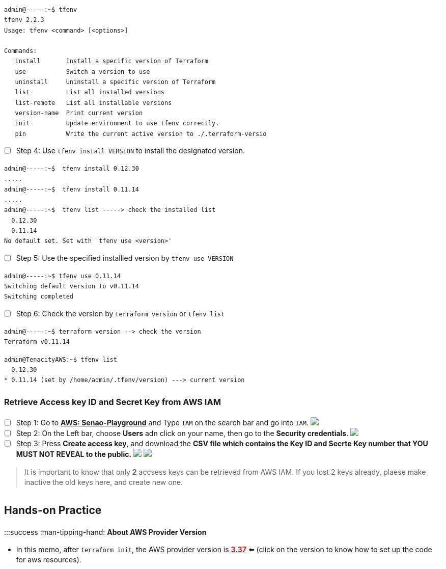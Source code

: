 ```
admin@-----:~$ tfenv
tfenv 2.2.3
Usage: tfenv <command> [<options>]

Commands:
   install       Install a specific version of Terraform
   use           Switch a version to use
   uninstall     Uninstall a specific version of Terraform
   list          List all installed versions
   list-remote   List all installable versions
   version-name  Print current version
   init          Update environment to use tfenv correctly.
   pin           Write the current active version to ./.terraform-versio
```
- [ ] Step 4: Use `tfenv install VERSION` to install the designated version.
```
admin@-----:~$  tfenv install 0.12.30
.....
admin@-----:~$  tfenv install 0.11.14
.....
admin@-----:~$  tfenv list -----> check the installed list 
  0.12.30
  0.11.14
No default set. Set with 'tfenv use <version>'
```
- [ ] Step 5: Use the specified installled version by `tfenv use VERSION`
```
admin@-----:~$ tfenv use 0.11.14
Switching default version to v0.11.14
Switching completed
```
- [ ] Step 6: Check the version by `terraform version` or `tfenv list`
```
admin@-----:~$ terraform version --> check the version 
Terraform v0.11.14
```
```
admin@TenacityAWS:~$ tfenv list
  0.12.30
* 0.11.14 (set by /home/admin/.tfenv/version) ---> current version
```
### Retrieve Access key ID and Secret Key from AWS IAM
- [ ] Step 1: Go to [**AWS: Senao-Playground**](https://senao-playground.signin.aws.amazon.com/console) and Type `IAM` on the search bar and go into `IAM`.
![](https://i.imgur.com/xyJnIEO.png)
- [ ] Step 2: On the Left bar, choose **Users** adn click on your name, then go to the **Security credentials**.
![](https://i.imgur.com/tXObuiB.png)
- [ ] Step 3: Press **Create access key**, and download the **CSV file which contains the Key ID and Secrte Key number that YOU MUST NOT REVEAL to the public.** 
![](https://i.imgur.com/JlhlDxF.png)
![](https://i.imgur.com/ueCJ5W7.png)
> It is important to know that only **2** accsess keys can be retrieved from AWS IAM. If you lost 2 keys already, plaese make inactive the old keys here, and create new one. 
## Hands-on Practice
:::success 
:man-tipping-hand: **About AWS Provider Version**
* In this memo, after `terraform init`, the AWS provider version is [**<font color= red>3.37</font>**](https://registry.terraform.io/providers/hashicorp/aws/3.37.0/docs) :arrow_left: (click on the version to know how to set up the code for aws resources). 